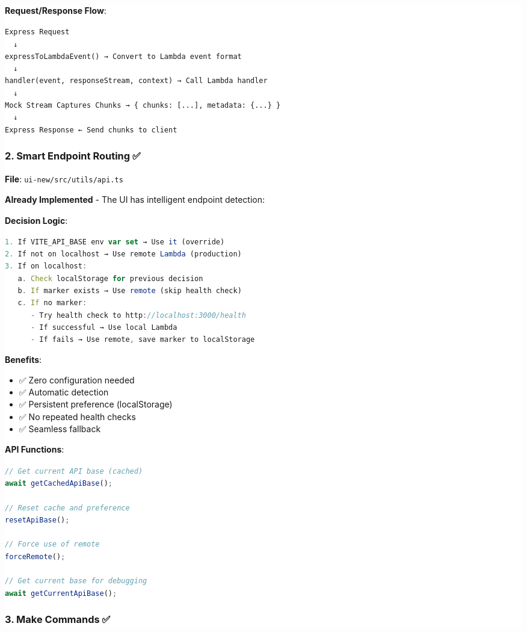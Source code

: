 **Request/Response Flow**:
```
Express Request
  ↓
expressToLambdaEvent() → Convert to Lambda event format
  ↓
handler(event, responseStream, context) → Call Lambda handler
  ↓
Mock Stream Captures Chunks → { chunks: [...], metadata: {...} }
  ↓
Express Response ← Send chunks to client
```

### 2. Smart Endpoint Routing ✅

**File**: `ui-new/src/utils/api.ts`

**Already Implemented** - The UI has intelligent endpoint detection:

**Decision Logic**:
```typescript
1. If VITE_API_BASE env var set → Use it (override)
2. If not on localhost → Use remote Lambda (production)
3. If on localhost:
   a. Check localStorage for previous decision
   b. If marker exists → Use remote (skip health check)
   c. If no marker:
      - Try health check to http://localhost:3000/health
      - If successful → Use local Lambda
      - If fails → Use remote, save marker to localStorage
```

**Benefits**:
- ✅ Zero configuration needed
- ✅ Automatic detection
- ✅ Persistent preference (localStorage)
- ✅ No repeated health checks
- ✅ Seamless fallback

**API Functions**:
```typescript
// Get current API base (cached)
await getCachedApiBase();

// Reset cache and preference
resetApiBase();

// Force use of remote
forceRemote();

// Get current base for debugging
await getCurrentApiBase();
```

### 3. Make Commands ✅

